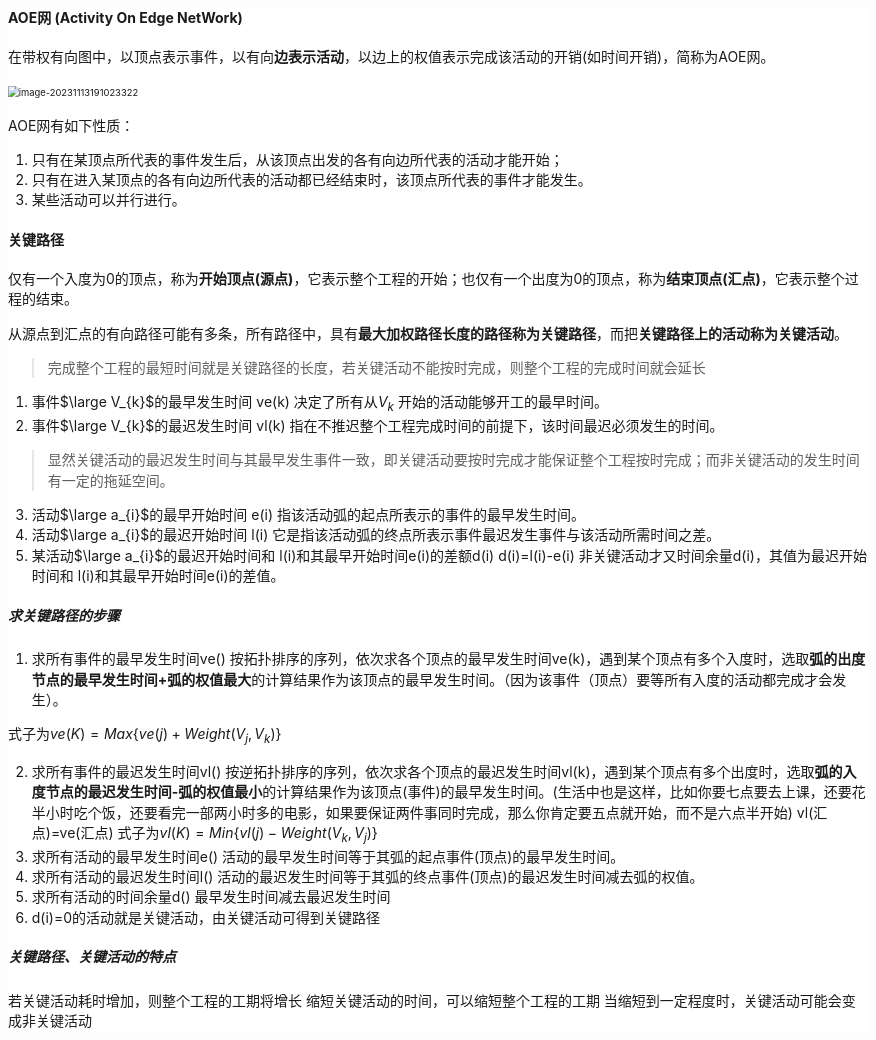 #### AOE网 (Activity On Edge NetWork)
在带权有向图中，以顶点表示事件，以有向**边表示活动**，以边上的权值表示完成该活动的开销(如时间开销)，简称为AOE网。

<img src="# 6.图.assets/image-20231113191023322.png" alt="image-20231113191023322" style="zoom:67%;" />

AOE网有如下性质：
1. 只有在某顶点所代表的事件发生后，从该顶点出发的各有向边所代表的活动才能开始；
2. 只有在进入某顶点的各有向边所代表的活动都已经结束时，该顶点所代表的事件才能发生。
3. 某些活动可以并行进行。
#### 关键路径
仅有一个入度为0的顶点，称为**开始顶点(源点)**，它表示整个工程的开始；也仅有一个出度为0的顶点，称为**结束顶点(汇点)**，它表示整个过程的结束。

从源点到汇点的有向路径可能有多条，所有路径中，具有**最大加权路径长度的路径称为关键路径**，而把**关键路径上的活动称为关键活动**。
>完成整个工程的最短时间就是关键路径的长度，若关键活动不能按时完成，则整个工程的完成时间就会延长

1. 事件$\large V_{k}$的最早发生时间 ve(k)
决定了所有从$V_{k}$ 开始的活动能够开工的最早时间。
2. 事件$\large V_{k}$的最迟发生时间 vl(k)
指在不推迟整个工程完成时间的前提下，该时间最迟必须发生的时间。
>显然关键活动的最迟发生时间与其最早发生事件一致，即关键活动要按时完成才能保证整个工程按时完成；而非关键活动的发生时间有一定的拖延空间。

3. 活动$\large a_{i}$的最早开始时间 e(i)
指该活动弧的起点所表示的事件的最早发生时间。
4. 活动$\large a_{i}$的最迟开始时间 l(i)
它是指该活动弧的终点所表示事件最迟发生事件与该活动所需时间之差。
5. 某活动$\large a_{i}$的最迟开始时间和 l(i)和其最早开始时间e(i)的差额d(i)
d(i)=l(i)-e(i)
非关键活动才又时间余量d(i)，其值为最迟开始时间和 l(i)和其最早开始时间e(i)的差值。
##### 求关键路径的步骤
1. 求所有事件的最早发生时间ve()
    按拓扑排序的序列，依次求各个顶点的最早发生时间ve(k)，遇到某个顶点有多个入度时，选取**弧的出度节点的最早发生时间+弧的权值最大**的计算结果作为该顶点的最早发生时间。（因为该事件（顶点）要等所有入度的活动都完成才会发生）。

  式子为$ve(K)=Max\{ve(j)+Weight(V_{j},V_{k})\}$

2. 求所有事件的最迟发生时间vl()
    按逆拓扑排序的序列，依次求各个顶点的最迟发生时间vl(k)，遇到某个顶点有多个出度时，选取**弧的入度节点的最迟发生时间-弧的权值最小**的计算结果作为该顶点(事件)的最早发生时间。(生活中也是这样，比如你要七点要去上课，还要花半小时吃个饭，还要看完一部两小时多的电影，如果要保证两件事同时完成，那么你肯定要五点就开始，而不是六点半开始)
    vl(汇点)=ve(汇点)
    式子为$vl(K)=Min\{vl(j)-Weight(V_{k},V_{j})\}$ 
3. 求所有活动的最早发生时间e()
     活动的最早发生时间等于其弧的起点事件(顶点)的最早发生时间。
4. 求所有活动的最迟发生时间l()
    活动的最迟发生时间等于其弧的终点事件(顶点)的最迟发生时间减去弧的权值。
5. 求所有活动的时间余量d()
    最早发生时间减去最迟发生时间
6. d(i)=0的活动就是关键活动，由关键活动可得到关键路径
##### 关键路径、关键活动的特点
若关键活动耗时增加，则整个工程的工期将增长
缩短关键活动的时间，可以缩短整个工程的工期
当缩短到一定程度时，关键活动可能会变成非关键活动




